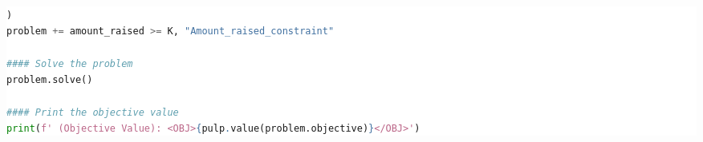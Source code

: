 ```python
)
problem += amount_raised >= K, "Amount_raised_constraint"

#### Solve the problem
problem.solve()

#### Print the objective value
print(f' (Objective Value): <OBJ>{pulp.value(problem.objective)}</OBJ>')
```

